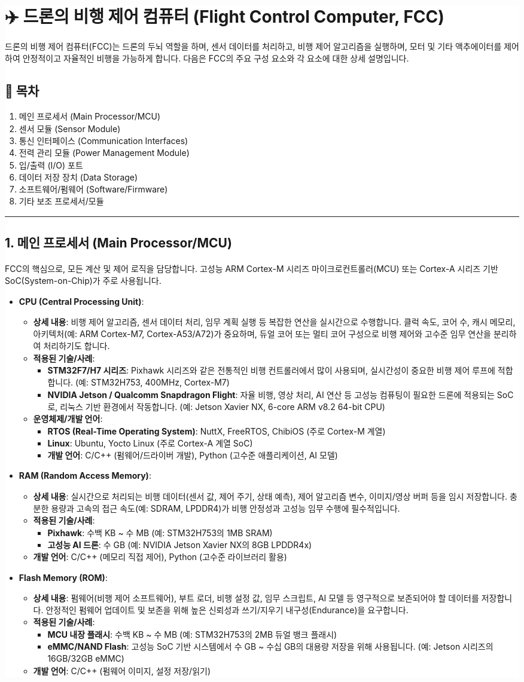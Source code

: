 # ✈️ 드론의 비행 제어 컴퓨터 (Flight Control Computer, FCC)

드론의 비행 제어 컴퓨터(FCC)는 드론의 두뇌 역할을 하며, 센서 데이터를 처리하고, 비행 제어 알고리즘을 실행하며, 모터 및 기타 액추에이터를 제어하여 안정적이고 자율적인 비행을 가능하게 합니다. 다음은 FCC의 주요 구성 요소와 각 요소에 대한 상세 설명입니다.

## 📝 목차

1.  메인 프로세서 (Main Processor/MCU)
2.  센서 모듈 (Sensor Module)
3.  통신 인터페이스 (Communication Interfaces)
4.  전력 관리 모듈 (Power Management Module)
5.  입/출력 (I/O) 포트
6.  데이터 저장 장치 (Data Storage)
7.  소프트웨어/펌웨어 (Software/Firmware)
8.  기타 보조 프로세서/모듈

---

## 1. 메인 프로세서 (Main Processor/MCU)

FCC의 핵심으로, 모든 계산 및 제어 로직을 담당합니다. 고성능 ARM Cortex-M 시리즈 마이크로컨트롤러(MCU) 또는 Cortex-A 시리즈 기반 SoC(System-on-Chip)가 주로 사용됩니다.

- **CPU (Central Processing Unit)**:

  - **상세 내용**: 비행 제어 알고리즘, 센서 데이터 처리, 임무 계획 실행 등 복잡한 연산을 실시간으로 수행합니다. 클럭 속도, 코어 수, 캐시 메모리, 아키텍처(예: ARM Cortex-M7, Cortex-A53/A72)가 중요하며, 듀얼 코어 또는 멀티 코어 구성으로 비행 제어와 고수준 임무 연산을 분리하여 처리하기도 합니다.
  - **적용된 기술/사례**:
    - **STM32F7/H7 시리즈**: Pixhawk 시리즈와 같은 전통적인 비행 컨트롤러에서 많이 사용되며, 실시간성이 중요한 비행 제어 루프에 적합합니다. (예: STM32H753, 400MHz, Cortex-M7)
    - **NVIDIA Jetson / Qualcomm Snapdragon Flight**: 자율 비행, 영상 처리, AI 연산 등 고성능 컴퓨팅이 필요한 드론에 적용되는 SoC로, 리눅스 기반 환경에서 작동합니다. (예: Jetson Xavier NX, 6-core ARM v8.2 64-bit CPU)
  - **운영체제/개발 언어**:
    - **RTOS (Real-Time Operating System)**: NuttX, FreeRTOS, ChibiOS (주로 Cortex-M 계열)
    - **Linux**: Ubuntu, Yocto Linux (주로 Cortex-A 계열 SoC)
    - **개발 언어**: C/C++ (펌웨어/드라이버 개발), Python (고수준 애플리케이션, AI 모델)

- **RAM (Random Access Memory)**:

  - **상세 내용**: 실시간으로 처리되는 비행 데이터(센서 값, 제어 주기, 상태 예측), 제어 알고리즘 변수, 이미지/영상 버퍼 등을 임시 저장합니다. 충분한 용량과 고속의 접근 속도(예: SDRAM, LPDDR4)가 비행 안정성과 고성능 임무 수행에 필수적입니다.
  - **적용된 기술/사례**:
    - **Pixhawk**: 수백 KB ~ 수 MB (예: STM32H753의 1MB SRAM)
    - **고성능 AI 드론**: 수 GB (예: NVIDIA Jetson Xavier NX의 8GB LPDDR4x)
  - **개발 언어**: C/C++ (메모리 직접 제어), Python (고수준 라이브러리 활용)

- **Flash Memory (ROM)**:
  - **상세 내용**: 펌웨어(비행 제어 소프트웨어), 부트 로더, 비행 설정 값, 임무 스크립트, AI 모델 등 영구적으로 보존되어야 할 데이터를 저장합니다. 안정적인 펌웨어 업데이트 및 보존을 위해 높은 신뢰성과 쓰기/지우기 내구성(Endurance)을 요구합니다.
  - **적용된 기술/사례**:
    - **MCU 내장 플래시**: 수백 KB ~ 수 MB (예: STM32H753의 2MB 듀얼 뱅크 플래시)
    - **eMMC/NAND Flash**: 고성능 SoC 기반 시스템에서 수 GB ~ 수십 GB의 대용량 저장을 위해 사용됩니다. (예: Jetson 시리즈의 16GB/32GB eMMC)
  - **개발 언어**: C/C++ (펌웨어 이미지, 설정 저장/읽기)
